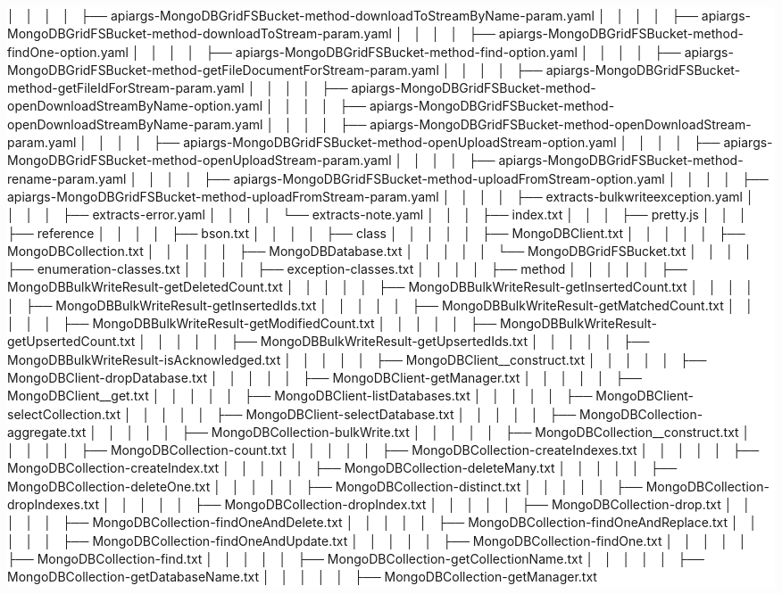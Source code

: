 │   │       │   │   ├── apiargs-MongoDBGridFSBucket-method-downloadToStreamByName-param.yaml
│   │       │   │   ├── apiargs-MongoDBGridFSBucket-method-downloadToStream-param.yaml
│   │       │   │   ├── apiargs-MongoDBGridFSBucket-method-findOne-option.yaml
│   │       │   │   ├── apiargs-MongoDBGridFSBucket-method-find-option.yaml
│   │       │   │   ├── apiargs-MongoDBGridFSBucket-method-getFileDocumentForStream-param.yaml
│   │       │   │   ├── apiargs-MongoDBGridFSBucket-method-getFileIdForStream-param.yaml
│   │       │   │   ├── apiargs-MongoDBGridFSBucket-method-openDownloadStreamByName-option.yaml
│   │       │   │   ├── apiargs-MongoDBGridFSBucket-method-openDownloadStreamByName-param.yaml
│   │       │   │   ├── apiargs-MongoDBGridFSBucket-method-openDownloadStream-param.yaml
│   │       │   │   ├── apiargs-MongoDBGridFSBucket-method-openUploadStream-option.yaml
│   │       │   │   ├── apiargs-MongoDBGridFSBucket-method-openUploadStream-param.yaml
│   │       │   │   ├── apiargs-MongoDBGridFSBucket-method-rename-param.yaml
│   │       │   │   ├── apiargs-MongoDBGridFSBucket-method-uploadFromStream-option.yaml
│   │       │   │   ├── apiargs-MongoDBGridFSBucket-method-uploadFromStream-param.yaml
│   │       │   │   ├── extracts-bulkwriteexception.yaml
│   │       │   │   ├── extracts-error.yaml
│   │       │   │   └── extracts-note.yaml
│   │       │   ├── index.txt
│   │       │   ├── pretty.js
│   │       │   ├── reference
│   │       │   │   ├── bson.txt
│   │       │   │   ├── class
│   │       │   │   │   ├── MongoDBClient.txt
│   │       │   │   │   ├── MongoDBCollection.txt
│   │       │   │   │   ├── MongoDBDatabase.txt
│   │       │   │   │   └── MongoDBGridFSBucket.txt
│   │       │   │   ├── enumeration-classes.txt
│   │       │   │   ├── exception-classes.txt
│   │       │   │   ├── method
│   │       │   │   │   ├── MongoDBBulkWriteResult-getDeletedCount.txt
│   │       │   │   │   ├── MongoDBBulkWriteResult-getInsertedCount.txt
│   │       │   │   │   ├── MongoDBBulkWriteResult-getInsertedIds.txt
│   │       │   │   │   ├── MongoDBBulkWriteResult-getMatchedCount.txt
│   │       │   │   │   ├── MongoDBBulkWriteResult-getModifiedCount.txt
│   │       │   │   │   ├── MongoDBBulkWriteResult-getUpsertedCount.txt
│   │       │   │   │   ├── MongoDBBulkWriteResult-getUpsertedIds.txt
│   │       │   │   │   ├── MongoDBBulkWriteResult-isAcknowledged.txt
│   │       │   │   │   ├── MongoDBClient__construct.txt
│   │       │   │   │   ├── MongoDBClient-dropDatabase.txt
│   │       │   │   │   ├── MongoDBClient-getManager.txt
│   │       │   │   │   ├── MongoDBClient__get.txt
│   │       │   │   │   ├── MongoDBClient-listDatabases.txt
│   │       │   │   │   ├── MongoDBClient-selectCollection.txt
│   │       │   │   │   ├── MongoDBClient-selectDatabase.txt
│   │       │   │   │   ├── MongoDBCollection-aggregate.txt
│   │       │   │   │   ├── MongoDBCollection-bulkWrite.txt
│   │       │   │   │   ├── MongoDBCollection__construct.txt
│   │       │   │   │   ├── MongoDBCollection-count.txt
│   │       │   │   │   ├── MongoDBCollection-createIndexes.txt
│   │       │   │   │   ├── MongoDBCollection-createIndex.txt
│   │       │   │   │   ├── MongoDBCollection-deleteMany.txt
│   │       │   │   │   ├── MongoDBCollection-deleteOne.txt
│   │       │   │   │   ├── MongoDBCollection-distinct.txt
│   │       │   │   │   ├── MongoDBCollection-dropIndexes.txt
│   │       │   │   │   ├── MongoDBCollection-dropIndex.txt
│   │       │   │   │   ├── MongoDBCollection-drop.txt
│   │       │   │   │   ├── MongoDBCollection-findOneAndDelete.txt
│   │       │   │   │   ├── MongoDBCollection-findOneAndReplace.txt
│   │       │   │   │   ├── MongoDBCollection-findOneAndUpdate.txt
│   │       │   │   │   ├── MongoDBCollection-findOne.txt
│   │       │   │   │   ├── MongoDBCollection-find.txt
│   │       │   │   │   ├── MongoDBCollection-getCollectionName.txt
│   │       │   │   │   ├── MongoDBCollection-getDatabaseName.txt
│   │       │   │   │   ├── MongoDBCollection-getManager.txt